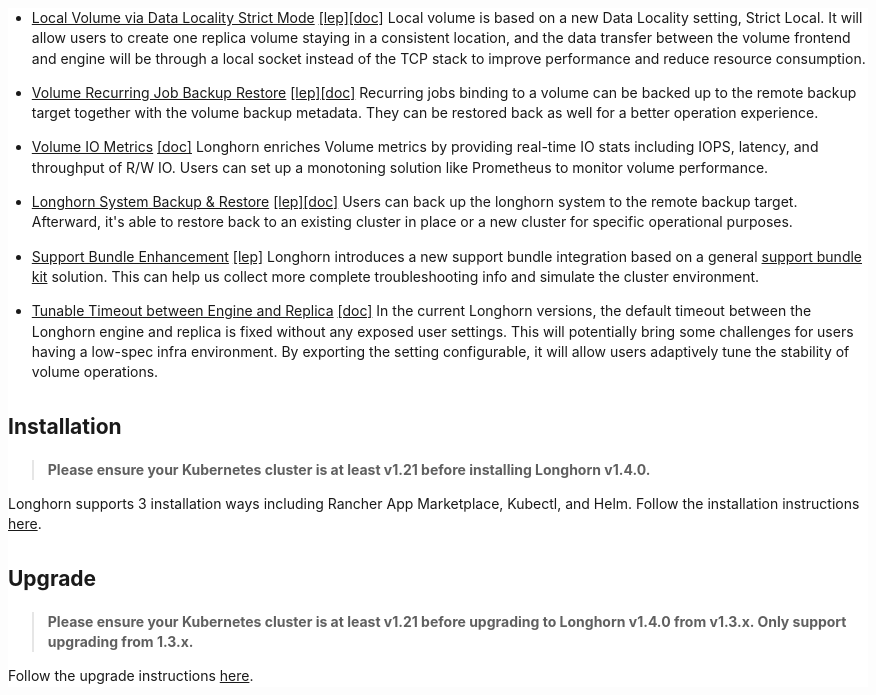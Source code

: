 - [Local Volume via Data Locality Strict Mode](https://github.com/longhorn/longhorn/issues/3957) [[lep]](https://github.com/longhorn/longhorn/blob/master/enhancements/20200819-keep-a-local-replica-to-engine.md)[[doc]](https://longhorn.io/docs/1.4.0/references/settings/#default-data-locality)
  Local volume is based on a new Data Locality setting, Strict Local. It will allow users to create one replica volume staying in a consistent location, and the data transfer between the volume frontend and engine will be through a local socket instead of the TCP stack to improve performance and reduce resource consumption.

- [Volume Recurring Job Backup Restore](https://github.com/longhorn/longhorn/issues/2227) [[lep]](https://github.com/longhorn/longhorn/blob/master/enhancements/20201002-allow-recurring-backup-detached-volumes.md)[[doc]](https://longhorn.io/docs/1.4.0/snapshots-and-backups/backup-and-restore/restore-recurring-jobs-from-a-backup/)
  Recurring jobs binding to a volume can be backed up to the remote backup target together with the volume backup metadata. They can be restored back as well for a better operation experience.

- [Volume IO Metrics](https://github.com/longhorn/longhorn/issues/2406) [[doc]](https://longhorn.io/docs/1.4.0/monitoring/metrics/#volume)
  Longhorn enriches Volume metrics by providing real-time IO stats including IOPS, latency, and throughput of R/W IO. Users can set up a monotoning solution like Prometheus to monitor volume performance.

- [Longhorn System Backup & Restore](https://github.com/longhorn/longhorn/issues/1455) [[lep]](https://github.com/longhorn/longhorn/blob/master/enhancements/20220913-longhorn-system-backup-restore.md)[[doc]](https://longhorn.io/docs/1.4.0/advanced-resources/system-backup-restore/)
  Users can back up the longhorn system to the remote backup target. Afterward, it's able to restore back to an existing cluster in place or a new cluster for specific operational purposes.

- [Support Bundle Enhancement](https://github.com/longhorn/longhorn/issues/2759) [[lep]](https://github.com/longhorn/longhorn/blob/master/enhancements/20221109-support-bundle-enhancement.md)
  Longhorn introduces a new support bundle integration based on a general [support bundle kit](https://github.com/rancher/support-bundle-kit) solution. This can help us collect more complete troubleshooting info and simulate the cluster environment.

- [Tunable Timeout between Engine and Replica](https://github.com/longhorn/longhorn/issues/4491) [[doc]](https://longhorn.io/docs/1.4.0/references/settings/#engine-to-replica-timeout)
  In the current Longhorn versions, the default timeout between the Longhorn engine and replica is fixed without any exposed user settings. This will potentially bring some challenges for users having a low-spec infra environment. By exporting the setting configurable, it will allow users adaptively tune the stability of volume operations.

## Installation

> **Please ensure your Kubernetes cluster is at least v1.21 before installing Longhorn v1.4.0.**

Longhorn supports 3 installation ways including Rancher App Marketplace, Kubectl, and Helm. Follow the installation instructions [here](https://longhorn.io/docs/1.4.0/deploy/install/).

## Upgrade

> **Please ensure your Kubernetes cluster is at least v1.21 before upgrading to Longhorn v1.4.0 from v1.3.x. Only support upgrading from 1.3.x.**

Follow the upgrade instructions [here](https://longhorn.io/docs/1.4.0/deploy/upgrade/).
